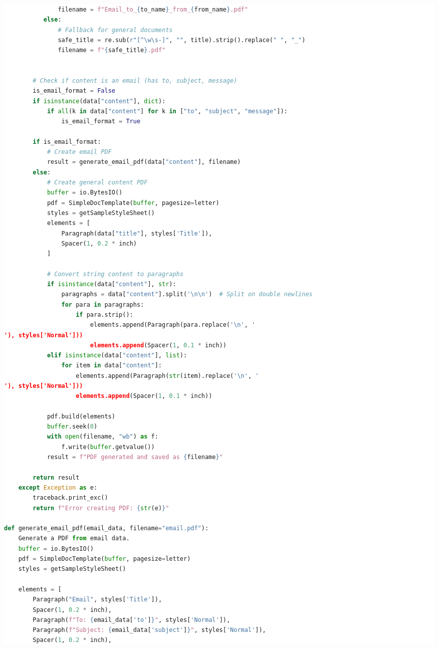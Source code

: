 ```python
               filename = f"Email_to_{to_name}_from_{from_name}.pdf"
           else:
               # Fallback for general documents
               safe_title = re.sub(r"[^\w\s-]", "", title).strip().replace(" ", "_")
               filename = f"{safe_title}.pdf"


        # Check if content is an email (has to, subject, message)
        is_email_format = False
        if isinstance(data["content"], dict):
            if all(k in data["content"] for k in ["to", "subject", "message"]):
                is_email_format = True

        if is_email_format:
            # Create email PDF
            result = generate_email_pdf(data["content"], filename)
        else:
            # Create general content PDF
            buffer = io.BytesIO()
            pdf = SimpleDocTemplate(buffer, pagesize=letter)
            styles = getSampleStyleSheet()
            elements = [
                Paragraph(data["title"], styles['Title']),
                Spacer(1, 0.2 * inch)
            ]

            # Convert string content to paragraphs
            if isinstance(data["content"], str):
                paragraphs = data["content"].split('\n\n')  # Split on double newlines
                for para in paragraphs:
                    if para.strip():
                        elements.append(Paragraph(para.replace('\n', '
'), styles['Normal']))
                        elements.append(Spacer(1, 0.1 * inch))
            elif isinstance(data["content"], list):
                for item in data["content"]:
                    elements.append(Paragraph(str(item).replace('\n', '
'), styles['Normal']))
                    elements.append(Spacer(1, 0.1 * inch))

            pdf.build(elements)
            buffer.seek(0)
            with open(filename, "wb") as f:
                f.write(buffer.getvalue())
            result = f"PDF generated and saved as {filename}"

        return result
    except Exception as e:
        traceback.print_exc()
        return f"Error creating PDF: {str(e)}"  

def generate_email_pdf(email_data, filename="email.pdf"):
    Generate a PDF from email data.
    buffer = io.BytesIO()
    pdf = SimpleDocTemplate(buffer, pagesize=letter)
    styles = getSampleStyleSheet()

    elements = [
        Paragraph("Email", styles['Title']),
        Spacer(1, 0.2 * inch),
        Paragraph(f"To: {email_data['to']}", styles['Normal']),
        Paragraph(f"Subject: {email_data['subject']}", styles['Normal']),
        Spacer(1, 0.2 * inch),
```